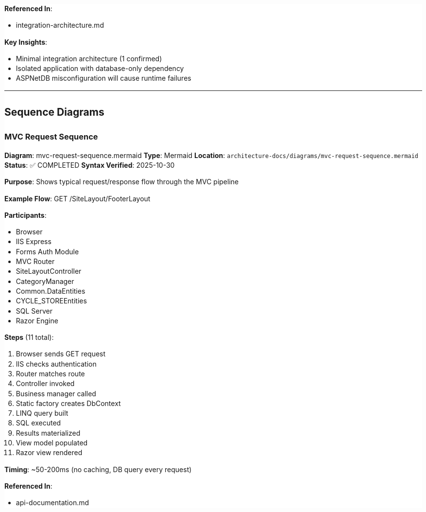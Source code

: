 **Referenced In**:
- integration-architecture.md

**Key Insights**:
- Minimal integration architecture (1 confirmed)
- Isolated application with database-only dependency
- ASPNetDB misconfiguration will cause runtime failures

---

## Sequence Diagrams

### MVC Request Sequence

**Diagram**: mvc-request-sequence.mermaid
**Type**: Mermaid
**Location**: `architecture-docs/diagrams/mvc-request-sequence.mermaid`
**Status**: ✅ COMPLETED
**Syntax Verified**: 2025-10-30

**Purpose**: Shows typical request/response flow through the MVC pipeline

**Example Flow**: GET /SiteLayout/FooterLayout

**Participants**:
- Browser
- IIS Express
- Forms Auth Module
- MVC Router
- SiteLayoutController
- CategoryManager
- Common.DataEntities
- CYCLE_STOREEntities
- SQL Server
- Razor Engine

**Steps** (11 total):
1. Browser sends GET request
2. IIS checks authentication
3. Router matches route
4. Controller invoked
5. Business manager called
6. Static factory creates DbContext
7. LINQ query built
8. SQL executed
9. Results materialized
10. View model populated
11. Razor view rendered

**Timing**: ~50-200ms (no caching, DB query every request)

**Referenced In**:
- api-documentation.md
